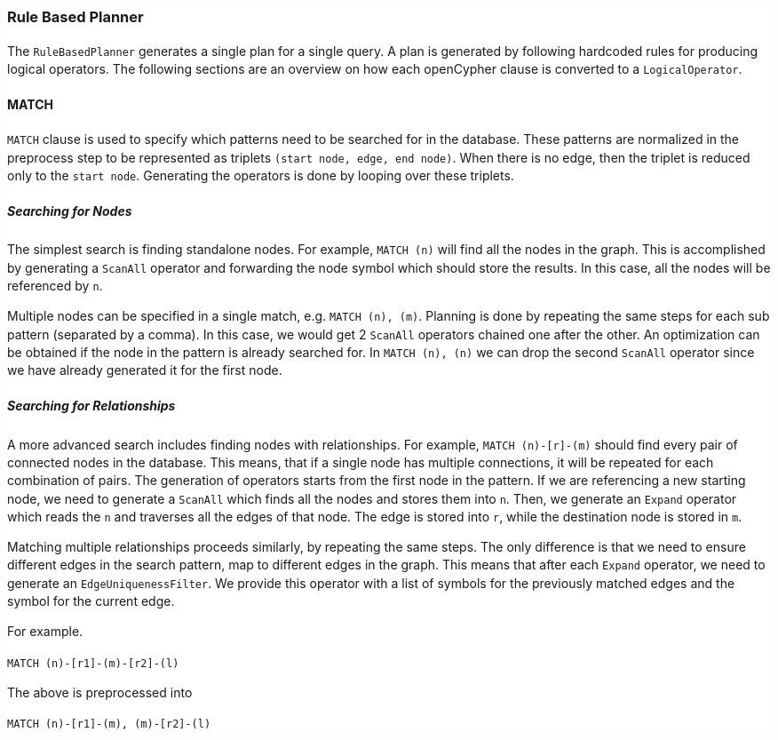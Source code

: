 ###  Rule Based Planner

The `RuleBasedPlanner` generates a single plan for a single query. A plan is
generated by following hardcoded rules for producing logical operators. The
following sections are an overview on how each openCypher clause is converted
to a `LogicalOperator`.

####  MATCH

`MATCH` clause is used to specify which patterns need to be searched for in
the database. These patterns are normalized in the preprocess step to be
represented as triplets `(start node, edge, end node)`. When there is no edge,
then the triplet is reduced only to the `start node`. Generating the operators
is done by looping over these triplets.

##### Searching for Nodes

The simplest search is finding standalone nodes. For example, `MATCH (n)`
will find all the nodes in the graph. This is accomplished by generating a
`ScanAll` operator and forwarding the node symbol which should store the
results. In this case, all the nodes will be referenced by `n`.

Multiple nodes can be specified in a single match, e.g. `MATCH (n), (m)`.
Planning is done by repeating the same steps for each sub pattern (separated
by a comma). In this case, we would get 2 `ScanAll` operators chained one
after the other. An optimization can be obtained if the node in the pattern is
already searched for. In `MATCH (n), (n)` we can drop the second `ScanAll`
operator since we have already generated it for the first node.

##### Searching for Relationships

A more advanced search includes finding nodes with relationships. For example,
`MATCH (n)-[r]-(m)` should find every pair of connected nodes in the database.
This means, that if a single node has multiple connections, it will be
repeated for each combination of pairs. The generation of operators starts
from the first node in the pattern. If we are referencing a new starting node,
we need to generate a `ScanAll` which finds all the nodes and stores them
into `n`. Then, we generate an `Expand` operator which reads the `n` and
traverses all the edges of that node. The edge is stored into `r`, while the
destination node is stored in `m`.

Matching multiple relationships proceeds similarly, by repeating the same
steps. The only difference is that we need to ensure different edges in the
search pattern, map to different edges in the graph. This means that after each
`Expand` operator, we need to generate an `EdgeUniquenessFilter`. We provide
this operator with a list of symbols for the previously matched edges and the
symbol for the current edge.

For example.

    MATCH (n)-[r1]-(m)-[r2]-(l)

The above is preprocessed into

    MATCH (n)-[r1]-(m), (m)-[r2]-(l)
